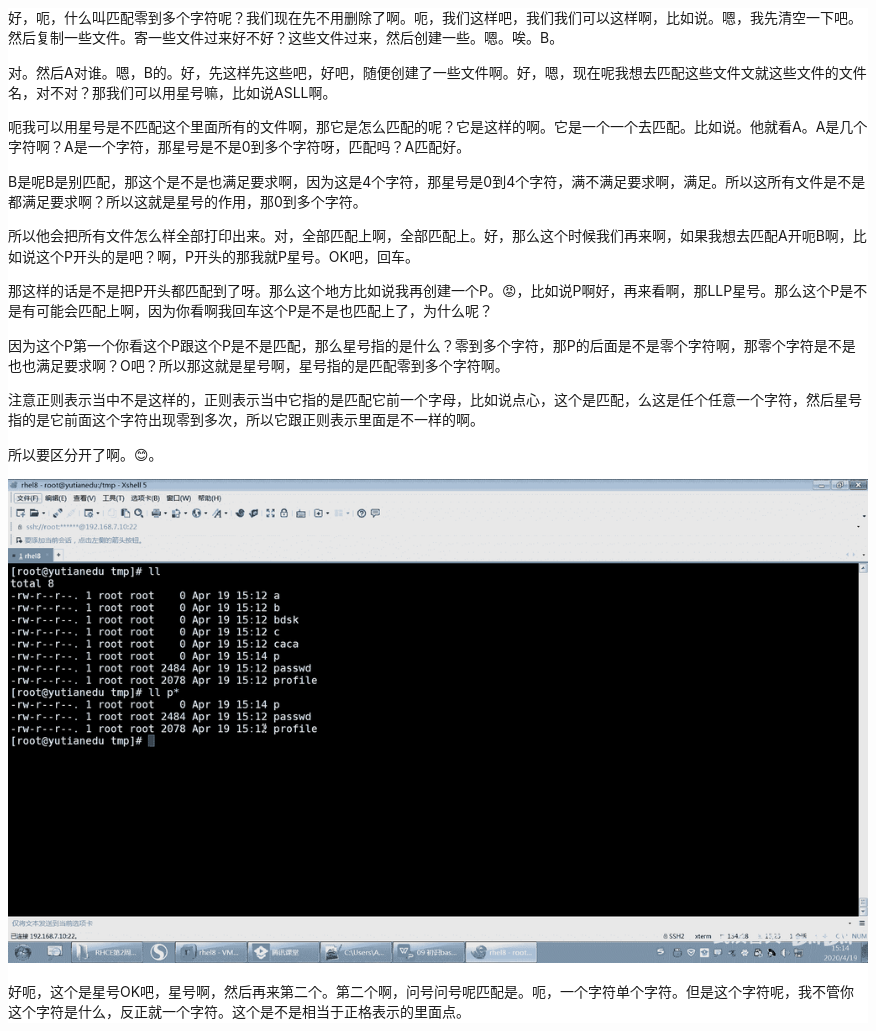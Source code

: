 好，呃，什么叫匹配零到多个字符呢？我们现在先不用删除了啊。呃，我们这样吧，我们我们可以这样啊，比如说。嗯，我先清空一下吧。然后复制一些文件。寄一些文件过来好不好？这些文件过来，然后创建一些。嗯。唉。B。

对。然后A对谁。嗯，B的。好，先这样先这些吧，好吧，随便创建了一些文件啊。好，嗯，现在呢我想去匹配这些文件文就这些文件的文件名，对不对？那我们可以用星号嘛，比如说ASLL啊。

呃我可以用星号是不匹配这个里面所有的文件啊，那它是怎么匹配的呢？它是这样的啊。它是一个一个去匹配。比如说。他就看A。A是几个字符啊？A是一个字符，那星号是不是0到多个字符呀，匹配吗？A匹配好。

B是呢B是别匹配，那这个是不是也满足要求啊，因为这是4个字符，那星号是0到4个字符，满不满足要求啊，满足。所以这所有文件是不是都满足要求啊？所以这就是星号的作用，那0到多个字符。

所以他会把所有文件怎么样全部打印出来。对，全部匹配上啊，全部匹配上。好，那么这个时候我们再来啊，如果我想去匹配A开呃B啊，比如说这个P开头的是吧？啊，P开头的那我就P星号。OK吧，回车。

那这样的话是不是把P开头都匹配到了呀。那么这个地方比如说我再创建一个P。😡，比如说P啊好，再来看啊，那LLP星号。那么这个P是不是有可能会匹配上啊，因为你看啊我回车这个P是不是也匹配上了，为什么呢？

因为这个P第一个你看这个P跟这个P是不是匹配，那么星号指的是什么？零到多个字符，那P的后面是不是零个字符啊，那零个字符是不是也也满足要求啊？O吧？所以那这就是星号啊，星号指的是匹配零到多个字符啊。

注意正则表示当中不是这样的，正则表示当中它指的是匹配它前一个字母，比如说点心，这个是匹配，么这是任个任意一个字符，然后星号指的是它前面这个字符出现零到多次，所以它跟正则表示里面是不一样的啊。

所以要区分开了啊。😊。

![](img/28a6bdb20c0d0eaaf553576a646e4c61_69.png)

好呃，这个是星号OK吧，星号啊，然后再来第二个。第二个啊，问号问号呢匹配是。呃，一个字符单个字符。但是这个字符呢，我不管你这个字符是什么，反正就一个字符。这个是不是相当于正格表示的里面点。


